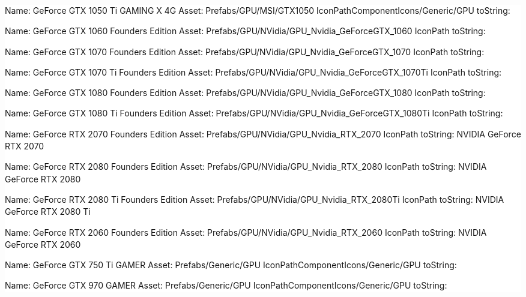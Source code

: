 Name: GeForce GTX 1050 Ti GAMING X 4G
Asset: Prefabs/GPU/MSI/GTX1050
IconPathComponentIcons/Generic/GPU
toString: 
 
Name: GeForce GTX 1060 Founders Edition
Asset: Prefabs/GPU/NVidia/GPU_Nvidia_GeForceGTX_1060
IconPath
toString: 
 
Name: GeForce GTX 1070 Founders Edition
Asset: Prefabs/GPU/NVidia/GPU_Nvidia_GeForceGTX_1070
IconPath
toString: 
 
Name: GeForce GTX 1070 Ti Founders Edition
Asset: Prefabs/GPU/NVidia/GPU_Nvidia_GeForceGTX_1070Ti
IconPath
toString: 
 
Name: GeForce GTX 1080 Founders Edition
Asset: Prefabs/GPU/NVidia/GPU_Nvidia_GeForceGTX_1080
IconPath
toString: 
 
Name: GeForce GTX 1080 Ti Founders Edition
Asset: Prefabs/GPU/NVidia/GPU_Nvidia_GeForceGTX_1080Ti
IconPath
toString: 
 
Name: GeForce RTX 2070 Founders Edition
Asset: Prefabs/GPU/NVidia/GPU_Nvidia_RTX_2070
IconPath
toString: NVIDIA GeForce RTX 2070
 
Name: GeForce RTX 2080 Founders Edition
Asset: Prefabs/GPU/NVidia/GPU_Nvidia_RTX_2080
IconPath
toString: NVIDIA GeForce RTX 2080
 
Name: GeForce RTX 2080 Ti Founders Edition
Asset: Prefabs/GPU/NVidia/GPU_Nvidia_RTX_2080Ti
IconPath
toString: NVIDIA GeForce RTX 2080 Ti
 
Name: GeForce RTX 2060 Founders Edition
Asset: Prefabs/GPU/NVidia/GPU_Nvidia_RTX_2060
IconPath
toString: NVIDIA GeForce RTX 2060
 
Name: GeForce GTX 750 Ti GAMER
Asset: Prefabs/Generic/GPU
IconPathComponentIcons/Generic/GPU
toString: 
 
Name: GeForce GTX 970 GAMER
Asset: Prefabs/Generic/GPU
IconPathComponentIcons/Generic/GPU
toString: 
 